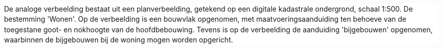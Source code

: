 De analoge verbeelding bestaat uit een planverbeelding, getekend op een digitale kadastrale ondergrond, schaal 1:500. De bestemming 'Wonen'. Op de verbeelding is een bouwvlak opgenomen, met maatvoeringsaanduiding ten behoeve van de toegestane goot- en nokhoogte van de hoofdbebouwing. Tevens is op de verbeelding de aanduiding 'bijgebouwen' opgenomen, waarbinnen de bijgebouwen bij de woning mogen worden opgericht.

